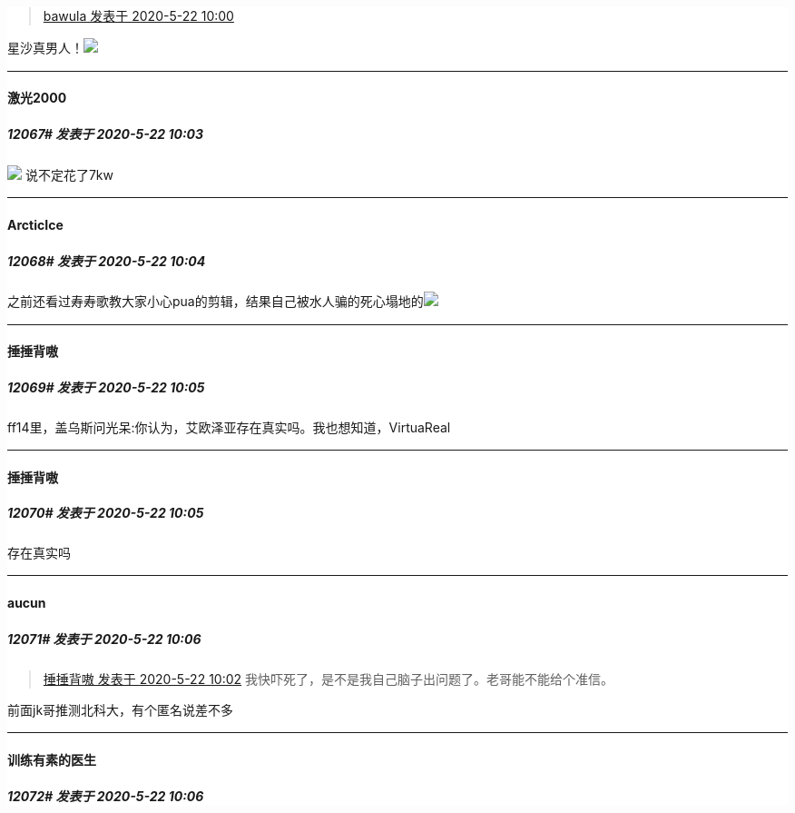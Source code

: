 <blockquote><a href="httphttps://bbs.saraba1st.com/2b/forum.php?mod=redirect&amp;goto=findpost&amp;pid=47512026&amp;ptid=1934528" target="_blank">bawula 发表于 2020-5-22 10:00</a></blockquote>
星沙真男人！<img src="https://static.saraba1st.com/image/smiley/face2017/057.png" referrerpolicy="no-referrer">


-----

####  激光2000  
##### 12067#       发表于 2020-5-22 10:03


<img src="https://static.saraba1st.com/image/smiley/face2017/037.png" referrerpolicy="no-referrer"> 说不定花了7kw


-----

####  ArcticIce  
##### 12068#       发表于 2020-5-22 10:04


之前还看过寿寿歌教大家小心pua的剪辑，结果自己被水人骗的死心塌地的<img src="https://static.saraba1st.com/image/smiley/face2017/043.png" referrerpolicy="no-referrer">


-----

####  捶捶背嗷  
##### 12069#       发表于 2020-5-22 10:05


ff14里，盖乌斯问光呆:你认为，艾欧泽亚存在真实吗。我也想知道，VirtuaReal


-----

####  捶捶背嗷  
##### 12070#       发表于 2020-5-22 10:05


存在真实吗


-----

####  aucun  
##### 12071#       发表于 2020-5-22 10:06


<blockquote><a href="httphttps://bbs.saraba1st.com/2b/forum.php?mod=redirect&amp;goto=findpost&amp;pid=47512054&amp;ptid=1934528" target="_blank">捶捶背嗷 发表于 2020-5-22 10:02</a>
我快吓死了，是不是我自己脑子出问题了。老哥能不能给个准信。</blockquote>
前面jk哥推测北科大，有个匿名说差不多


-----

####  训练有素的医生  
##### 12072#       发表于 2020-5-22 10:06
